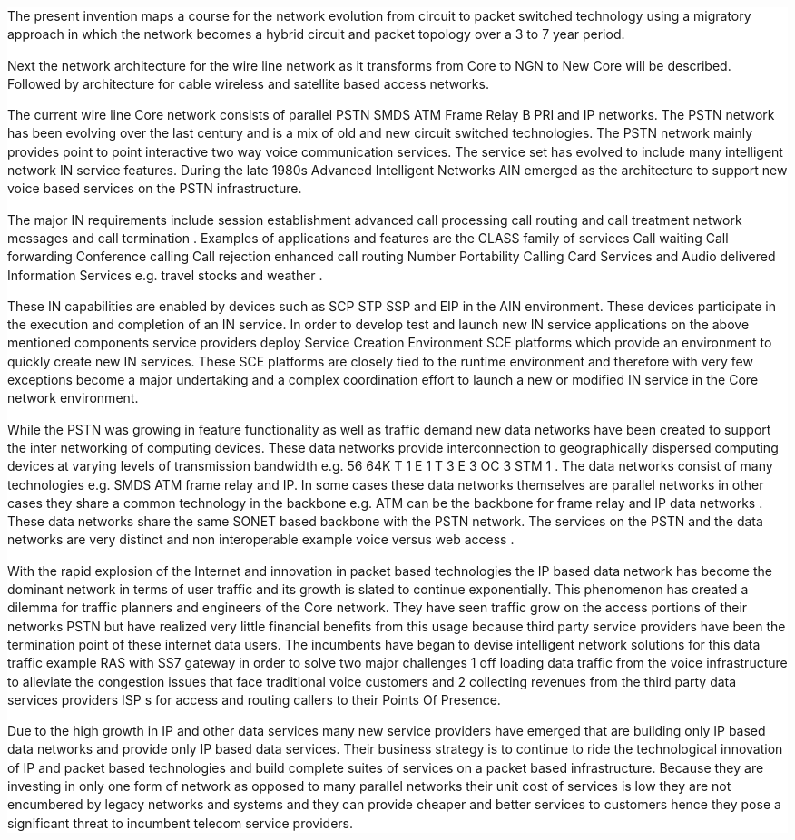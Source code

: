 The present invention maps a course for the network evolution from circuit to packet switched technology using a migratory approach in which the network becomes a hybrid circuit and packet topology over a 3 to 7 year period.

Next the network architecture for the wire line network as it transforms from Core to NGN to New Core will be described. Followed by architecture for cable wireless and satellite based access networks.

The current wire line Core network consists of parallel PSTN SMDS ATM Frame Relay B PRI and IP networks. The PSTN network has been evolving over the last century and is a mix of old and new circuit switched technologies. The PSTN network mainly provides point to point interactive two way voice communication services. The service set has evolved to include many intelligent network IN service features. During the late 1980s Advanced Intelligent Networks AIN emerged as the architecture to support new voice based services on the PSTN infrastructure.

The major IN requirements include session establishment advanced call processing call routing and call treatment network messages and call termination . Examples of applications and features are the CLASS family of services Call waiting Call forwarding Conference calling Call rejection enhanced call routing Number Portability Calling Card Services and Audio delivered Information Services e.g. travel stocks and weather .

These IN capabilities are enabled by devices such as SCP STP SSP and EIP in the AIN environment. These devices participate in the execution and completion of an IN service. In order to develop test and launch new IN service applications on the above mentioned components service providers deploy Service Creation Environment SCE platforms which provide an environment to quickly create new IN services. These SCE platforms are closely tied to the runtime environment and therefore with very few exceptions become a major undertaking and a complex coordination effort to launch a new or modified IN service in the Core network environment.

While the PSTN was growing in feature functionality as well as traffic demand new data networks have been created to support the inter networking of computing devices. These data networks provide interconnection to geographically dispersed computing devices at varying levels of transmission bandwidth e.g. 56 64K T 1 E 1 T 3 E 3 OC 3 STM 1 . The data networks consist of many technologies e.g. SMDS ATM frame relay and IP. In some cases these data networks themselves are parallel networks in other cases they share a common technology in the backbone e.g. ATM can be the backbone for frame relay and IP data networks . These data networks share the same SONET based backbone with the PSTN network. The services on the PSTN and the data networks are very distinct and non interoperable example voice versus web access .

With the rapid explosion of the Internet and innovation in packet based technologies the IP based data network has become the dominant network in terms of user traffic and its growth is slated to continue exponentially. This phenomenon has created a dilemma for traffic planners and engineers of the Core network. They have seen traffic grow on the access portions of their networks PSTN but have realized very little financial benefits from this usage because third party service providers have been the termination point of these internet data users. The incumbents have began to devise intelligent network solutions for this data traffic example RAS with SS7 gateway in order to solve two major challenges 1 off loading data traffic from the voice infrastructure to alleviate the congestion issues that face traditional voice customers and 2 collecting revenues from the third party data services providers ISP s for access and routing callers to their Points Of Presence.

Due to the high growth in IP and other data services many new service providers have emerged that are building only IP based data networks and provide only IP based data services. Their business strategy is to continue to ride the technological innovation of IP and packet based technologies and build complete suites of services on a packet based infrastructure. Because they are investing in only one form of network as opposed to many parallel networks their unit cost of services is low they are not encumbered by legacy networks and systems and they can provide cheaper and better services to customers hence they pose a significant threat to incumbent telecom service providers.
